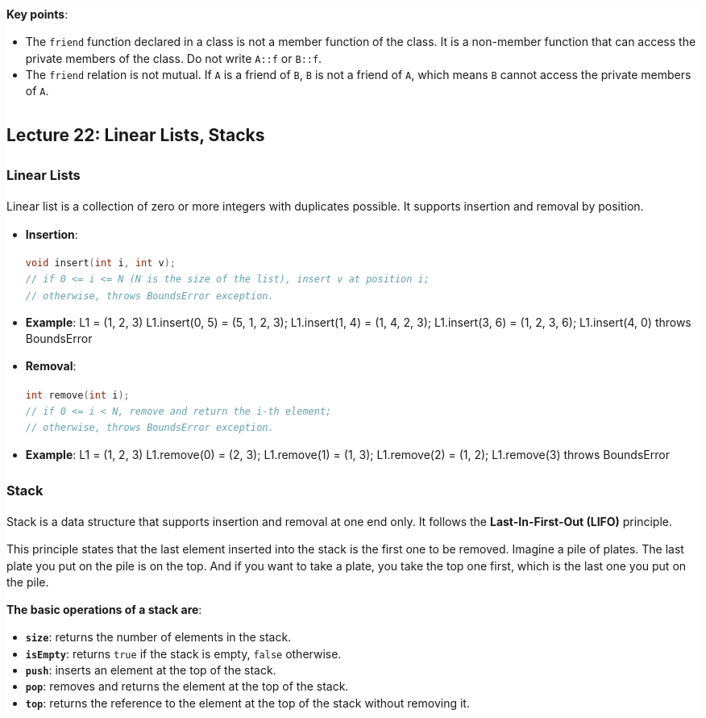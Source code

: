 **Key points**:

- The `friend` function declared in a class is not a member function of the class. It is a non-member function that can access the private members of the class. Do not write `A::f` or `B::f`.
- The `friend` relation is not mutual. If `A` is a friend of `B`, `B` is not a friend of `A`, which means `B` cannot access the private members of `A`.

## Lecture 22: Linear Lists, Stacks

### Linear Lists

Linear list is a collection of zero or more integers with duplicates possible. It supports insertion and removal by position.

- **Insertion**:

  ```cpp
  void insert(int i, int v);
  // if 0 <= i <= N (N is the size of the list), insert v at position i;
  // otherwise, throws BoundsError exception.
  ```

- **Example**: L1 = (1, 2, 3)
  L1.insert(0, 5) = (5, 1, 2, 3);
  L1.insert(1, 4) = (1, 4, 2, 3);
  L1.insert(3, 6) = (1, 2, 3, 6);
  L1.insert(4, 0) throws BoundsError

- **Removal**:

  ```cpp
  int remove(int i);
  // if 0 <= i < N, remove and return the i-th element;
  // otherwise, throws BoundsError exception.
  ```

- **Example**: L1 = (1, 2, 3)
  L1.remove(0) = (2, 3);
  L1.remove(1) = (1, 3);
  L1.remove(2) = (1, 2);
  L1.remove(3) throws BoundsError

### Stack

Stack is a data structure that supports insertion and removal at one end only. It follows the **Last-In-First-Out (LIFO)** principle.

This principle states that the last element inserted into the stack is the first one to be removed. Imagine a pile of plates. The last plate you put on the pile is on the top. And if you want to take a plate, you take the top one first, which is the last one you put on the pile.

**The basic operations of a stack are**:

- **`size`**: returns the number of elements in the stack.
- **`isEmpty`**: returns `true` if the stack is empty, `false` otherwise.
- **`push`**: inserts an element at the top of the stack.
- **`pop`**: removes and returns the element at the top of the stack.
- **`top`**: returns the reference to the element at the top of the stack without removing it.
